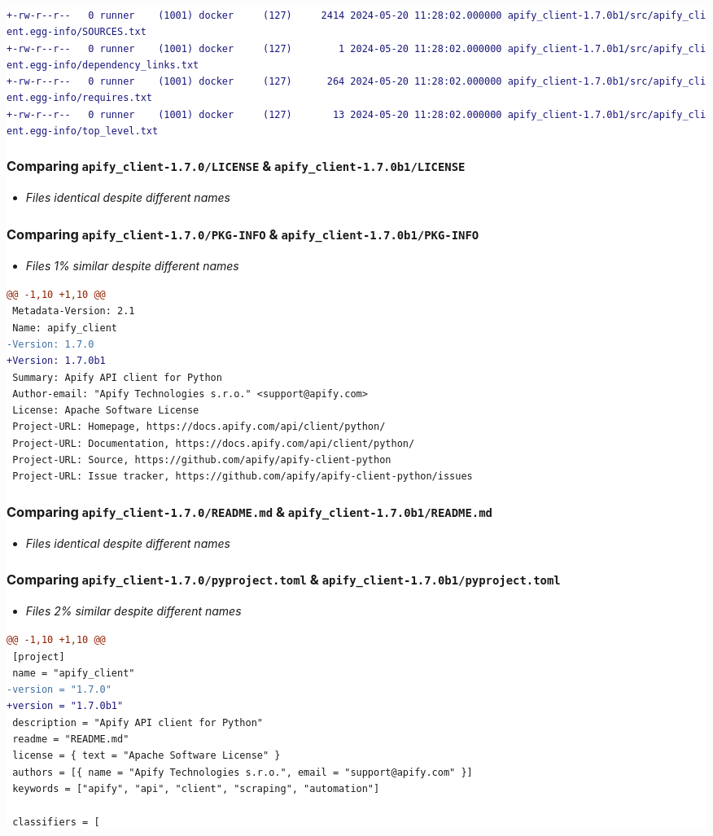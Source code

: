 ```diff
+-rw-r--r--   0 runner    (1001) docker     (127)     2414 2024-05-20 11:28:02.000000 apify_client-1.7.0b1/src/apify_client.egg-info/SOURCES.txt
+-rw-r--r--   0 runner    (1001) docker     (127)        1 2024-05-20 11:28:02.000000 apify_client-1.7.0b1/src/apify_client.egg-info/dependency_links.txt
+-rw-r--r--   0 runner    (1001) docker     (127)      264 2024-05-20 11:28:02.000000 apify_client-1.7.0b1/src/apify_client.egg-info/requires.txt
+-rw-r--r--   0 runner    (1001) docker     (127)       13 2024-05-20 11:28:02.000000 apify_client-1.7.0b1/src/apify_client.egg-info/top_level.txt
```

### Comparing `apify_client-1.7.0/LICENSE` & `apify_client-1.7.0b1/LICENSE`

 * *Files identical despite different names*

### Comparing `apify_client-1.7.0/PKG-INFO` & `apify_client-1.7.0b1/PKG-INFO`

 * *Files 1% similar despite different names*

```diff
@@ -1,10 +1,10 @@
 Metadata-Version: 2.1
 Name: apify_client
-Version: 1.7.0
+Version: 1.7.0b1
 Summary: Apify API client for Python
 Author-email: "Apify Technologies s.r.o." <support@apify.com>
 License: Apache Software License
 Project-URL: Homepage, https://docs.apify.com/api/client/python/
 Project-URL: Documentation, https://docs.apify.com/api/client/python/
 Project-URL: Source, https://github.com/apify/apify-client-python
 Project-URL: Issue tracker, https://github.com/apify/apify-client-python/issues
```

### Comparing `apify_client-1.7.0/README.md` & `apify_client-1.7.0b1/README.md`

 * *Files identical despite different names*

### Comparing `apify_client-1.7.0/pyproject.toml` & `apify_client-1.7.0b1/pyproject.toml`

 * *Files 2% similar despite different names*

```diff
@@ -1,10 +1,10 @@
 [project]
 name = "apify_client"
-version = "1.7.0"
+version = "1.7.0b1"
 description = "Apify API client for Python"
 readme = "README.md"
 license = { text = "Apache Software License" }
 authors = [{ name = "Apify Technologies s.r.o.", email = "support@apify.com" }]
 keywords = ["apify", "api", "client", "scraping", "automation"]
 
 classifiers = [
```
